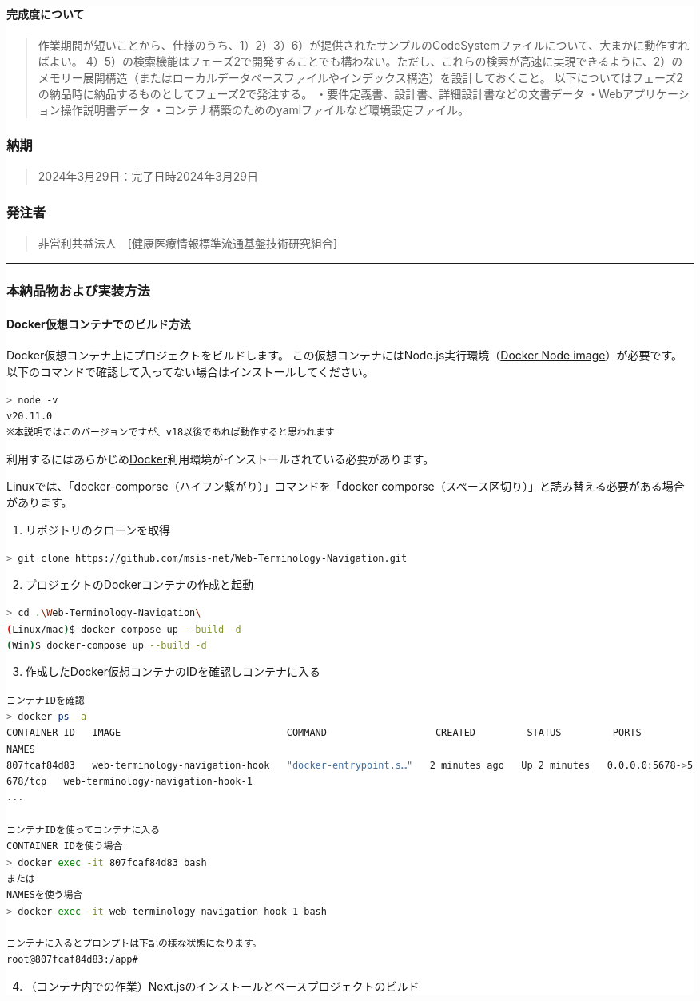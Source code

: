 #### 完成度について
> 作業期間が短いことから、仕様のうち、1）2）3）6）が提供されたサンプルのCodeSystemファイルについて、大まかに動作すればよい。
4）5）の検索機能はフェーズ2で開発することでも構わない。ただし、これらの検索が高速に実現できるように、2）のメモリー展開構造（またはローカルデータベースファイルやインデックス構造）を設計しておくこと。
以下についてはフェーズ2の納品時に納品するものとしてフェーズ2で発注する。
・要件定義書、設計書、詳細設計書などの文書データ
・Webアプリケーション操作説明書データ
・コンテナ構築のためのyamlファイルなど環境設定ファイル。

### 納期
> 2024年3月29日：完了日時2024年3月29日

### 発注者
> 非営利共益法人　[健康医療情報標準流通基盤技術研究組合] 

---
### 本納品物および実装方法 

#### Docker仮想コンテナでのビルド方法
Docker仮想コンテナ上にプロジェクトをビルドします。
この仮想コンテナにはNode.js実行環境（[Docker Node image](https://hub.docker.com/_/node/)）が必要です。
以下のコマンドで確認して入ってない場合はインストールしてください。
 ```bash
> node -v
v20.11.0
※本説明ではこのバージョンですが、v18以後であれば動作すると思われます
```

利用するにはあらかじめ[Docker](https://www.docker.com/)利用環境がインストールされている必要があります。  

Linuxでは、「docker-comporse（ハイフン繋がり）」コマンドを「docker comporse（スペース区切り）」と読み替える必要がある場合があります。

1. リポジトリのクローンを取得
```bash
> git clone https://github.com/msis-net/Web-Terminology-Navigation.git
```

2. プロジェクトのDockerコンテナの作成と起動
```bash
> cd .\Web-Terminology-Navigation\
(Linux/mac)$ docker compose up --build -d
(Win)$ docker-compose up --build -d
```

3. 作成したDocker仮想コンテナのIDを確認しコンテナに入る
```bash
コンテナIDを確認
> docker ps -a
CONTAINER ID   IMAGE                             COMMAND                   CREATED         STATUS         PORTS                    NAMES
807fcaf84d83   web-terminology-navigation-hook   "docker-entrypoint.s…"   2 minutes ago   Up 2 minutes   0.0.0.0:5678->5678/tcp   web-terminology-navigation-hook-1
...

コンテナIDを使ってコンテナに入る
CONTAINER IDを使う場合
> docker exec -it 807fcaf84d83 bash
または
NAMESを使う場合
> docker exec -it web-terminology-navigation-hook-1 bash

コンテナに入るとプロンプトは下記の様な状態になります。
root@807fcaf84d83:/app#
```
4. （コンテナ内での作業）Next.jsのインストールとベースプロジェクトのビルド
```bash
```